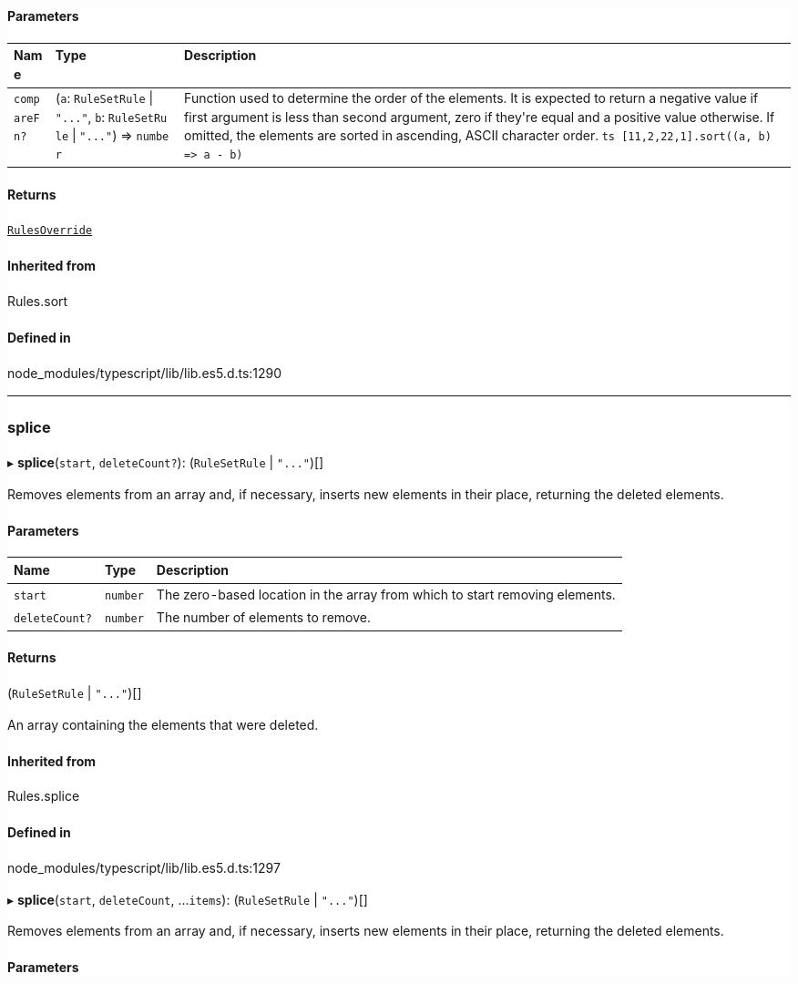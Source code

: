 #### Parameters

| Name | Type | Description |
| :------ | :------ | :------ |
| `compareFn?` | (`a`: `RuleSetRule` \| ``"..."``, `b`: `RuleSetRule` \| ``"..."``) => `number` | Function used to determine the order of the elements. It is expected to return a negative value if first argument is less than second argument, zero if they're equal and a positive value otherwise. If omitted, the elements are sorted in ascending, ASCII character order. ```ts [11,2,22,1].sort((a, b) => a - b) ``` |

#### Returns

[`RulesOverride`](hooks.build.rulesoverride.md)

#### Inherited from

Rules.sort

#### Defined in

node_modules/typescript/lib/lib.es5.d.ts:1290

___

### splice

▸ **splice**(`start`, `deleteCount?`): (`RuleSetRule` \| ``"..."``)[]

Removes elements from an array and, if necessary, inserts new elements in their place, returning the deleted elements.

#### Parameters

| Name | Type | Description |
| :------ | :------ | :------ |
| `start` | `number` | The zero-based location in the array from which to start removing elements. |
| `deleteCount?` | `number` | The number of elements to remove. |

#### Returns

(`RuleSetRule` \| ``"..."``)[]

An array containing the elements that were deleted.

#### Inherited from

Rules.splice

#### Defined in

node_modules/typescript/lib/lib.es5.d.ts:1297

▸ **splice**(`start`, `deleteCount`, ...`items`): (`RuleSetRule` \| ``"..."``)[]

Removes elements from an array and, if necessary, inserts new elements in their place, returning the deleted elements.

#### Parameters
